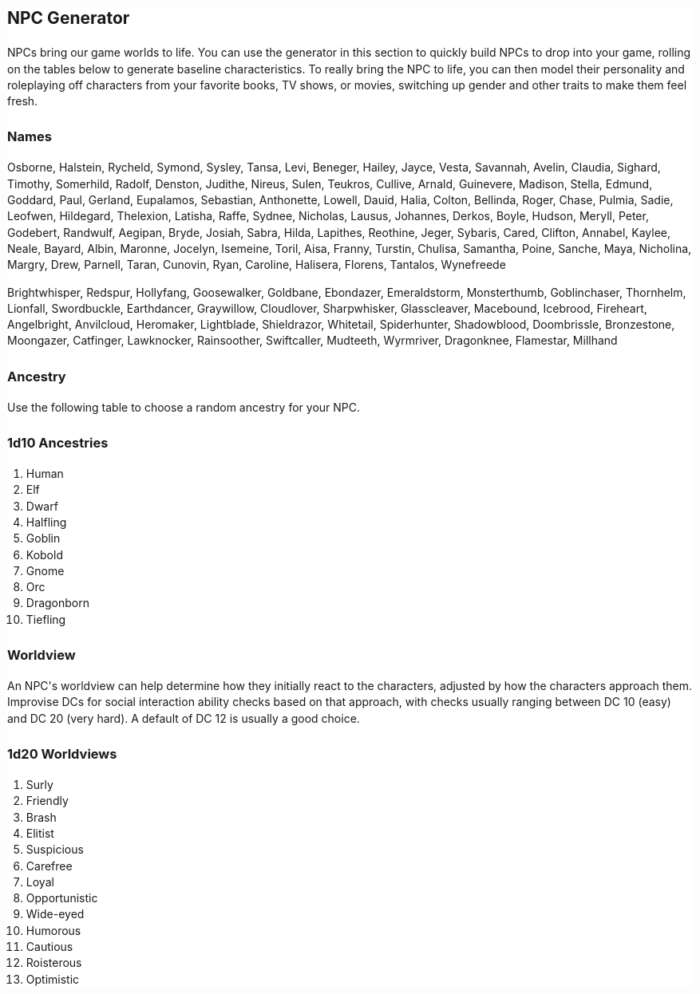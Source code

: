 ## <a id="npcgenerator"></a>NPC Generator

NPCs bring our game worlds to life. You can use the generator in this section to quickly build NPCs to drop into your game, rolling on the tables below to generate baseline characteristics. To really bring the NPC to life, you can then model their personality and roleplaying off characters from your favorite books, TV shows, or movies, switching up gender and other traits to make them feel fresh.

### Names

Osborne, Halstein, Rycheld, Symond, Sysley, Tansa, Levi, Beneger, Hailey, Jayce, Vesta, Savannah, Avelin, Claudia, Sighard, Timothy, Somerhild, Radolf, Denston, Judithe, Nireus, Sulen, Teukros, Cullive, Arnald, Guinevere, Madison, Stella, Edmund, Goddard, Paul, Gerland, Eupalamos, Sebastian, Anthonette, Lowell, Dauid, Halia, Colton, Bellinda, Roger, Chase, Pulmia, Sadie, Leofwen, Hildegard, Thelexion, Latisha, Raffe, Sydnee, Nicholas, Lausus, Johannes, Derkos, Boyle, Hudson, Meryll, Peter, Godebert, Randwulf, Aegipan, Bryde, Josiah, Sabra, Hilda, Lapithes, Reothine, Jeger, Sybaris, Cared, Clifton, Annabel, Kaylee, Neale, Bayard, Albin, Maronne, Jocelyn, Isemeine, Toril, Aisa, Franny, Turstin, Chulisa, Samantha, Poine, Sanche, Maya, Nicholina, Margry, Drew, Parnell, Taran, Cunovin, Ryan, Caroline, Halisera, Florens, Tantalos, Wynefreede

Brightwhisper, Redspur, Hollyfang, Goosewalker, Goldbane, Ebondazer, Emeraldstorm, Monsterthumb, Goblinchaser, Thornhelm, Lionfall, Swordbuckle, Earthdancer, Graywillow, Cloudlover, Sharpwhisker, Glasscleaver, Macebound, Icebrood, Fireheart, Angelbright, Anvilcloud, Heromaker, Lightblade, Shieldrazor, Whitetail, Spiderhunter, Shadowblood, Doombrissle, Bronzestone, Moongazer, Catfinger, Lawknocker, Rainsoother, Swiftcaller, Mudteeth, Wyrmriver, Dragonknee, Flamestar, Millhand

### Ancestry

Use the following table to choose a random ancestry for your NPC.

### 1d10 Ancestries

1. Human
2. Elf
3. Dwarf
4. Halfling
5. Goblin
6. Kobold
7. Gnome
8. Orc
9. Dragonborn
10. Tiefling

### Worldview

An NPC's worldview can help determine how they initially react to the characters, adjusted by how the characters approach them. Improvise DCs for social interaction ability checks based on that approach, with checks usually ranging between DC 10 (easy) and DC 20 (very hard). A default of DC 12 is usually a good choice.

### 1d20 Worldviews

1. Surly
2. Friendly
3. Brash
4. Elitist
5. Suspicious
6. Carefree
7. Loyal
8. Opportunistic
9. Wide-eyed
10. Humorous
11. Cautious
12. Roisterous
13. Optimistic